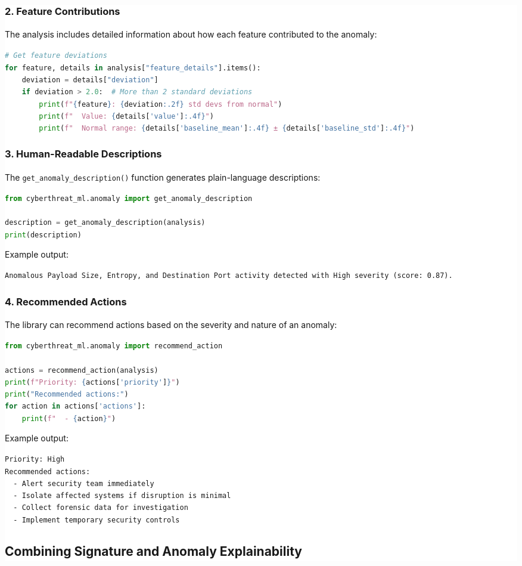 ### 2. Feature Contributions

The analysis includes detailed information about how each feature contributed to the anomaly:

```python
# Get feature deviations
for feature, details in analysis["feature_details"].items():
    deviation = details["deviation"]
    if deviation > 2.0:  # More than 2 standard deviations
        print(f"{feature}: {deviation:.2f} std devs from normal")
        print(f"  Value: {details['value']:.4f}")
        print(f"  Normal range: {details['baseline_mean']:.4f} ± {details['baseline_std']:.4f}")
```

### 3. Human-Readable Descriptions

The `get_anomaly_description()` function generates plain-language descriptions:

```python
from cyberthreat_ml.anomaly import get_anomaly_description

description = get_anomaly_description(analysis)
print(description)
```

Example output:
```
Anomalous Payload Size, Entropy, and Destination Port activity detected with High severity (score: 0.87).
```

### 4. Recommended Actions

The library can recommend actions based on the severity and nature of an anomaly:

```python
from cyberthreat_ml.anomaly import recommend_action

actions = recommend_action(analysis)
print(f"Priority: {actions['priority']}")
print("Recommended actions:")
for action in actions['actions']:
    print(f"  - {action}")
```

Example output:
```
Priority: High
Recommended actions:
  - Alert security team immediately
  - Isolate affected systems if disruption is minimal
  - Collect forensic data for investigation
  - Implement temporary security controls
```

## Combining Signature and Anomaly Explainability
